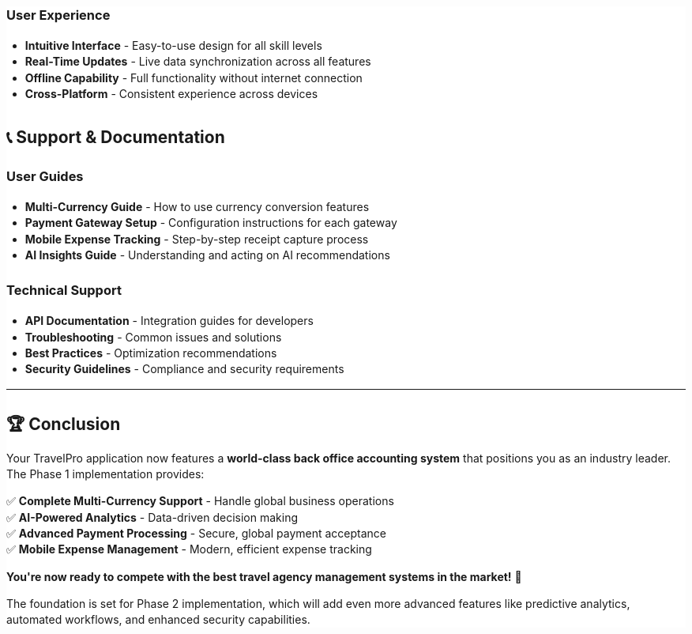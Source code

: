 ### **User Experience**
- **Intuitive Interface** - Easy-to-use design for all skill levels
- **Real-Time Updates** - Live data synchronization across all features
- **Offline Capability** - Full functionality without internet connection
- **Cross-Platform** - Consistent experience across devices

## 📞 **Support & Documentation**

### **User Guides**
- **Multi-Currency Guide** - How to use currency conversion features
- **Payment Gateway Setup** - Configuration instructions for each gateway
- **Mobile Expense Tracking** - Step-by-step receipt capture process
- **AI Insights Guide** - Understanding and acting on AI recommendations

### **Technical Support**
- **API Documentation** - Integration guides for developers
- **Troubleshooting** - Common issues and solutions
- **Best Practices** - Optimization recommendations
- **Security Guidelines** - Compliance and security requirements

---

## 🏆 **Conclusion**

Your TravelPro application now features a **world-class back office accounting system** that positions you as an industry leader. The Phase 1 implementation provides:

✅ **Complete Multi-Currency Support** - Handle global business operations  
✅ **AI-Powered Analytics** - Data-driven decision making  
✅ **Advanced Payment Processing** - Secure, global payment acceptance  
✅ **Mobile Expense Management** - Modern, efficient expense tracking  

**You're now ready to compete with the best travel agency management systems in the market!** 🚀

The foundation is set for Phase 2 implementation, which will add even more advanced features like predictive analytics, automated workflows, and enhanced security capabilities. 